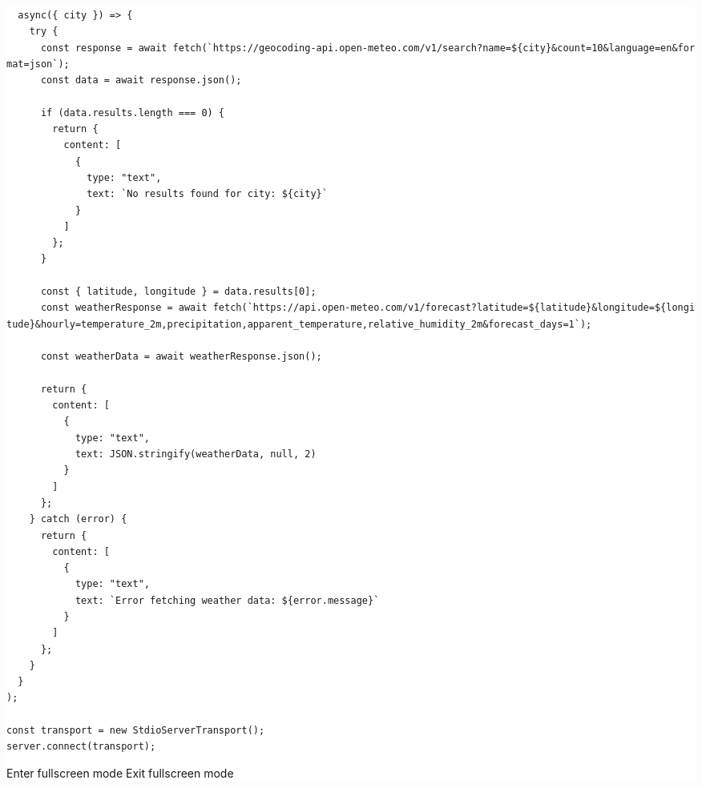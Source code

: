 ```
  async({ city }) => {
    try {
      const response = await fetch(`https://geocoding-api.open-meteo.com/v1/search?name=${city}&count=10&language=en&format=json`);
      const data = await response.json();

      if (data.results.length === 0) {
        return {
          content: [
            {
              type: "text",
              text: `No results found for city: ${city}`
            }
          ]
        };
      }

      const { latitude, longitude } = data.results[0];
      const weatherResponse = await fetch(`https://api.open-meteo.com/v1/forecast?latitude=${latitude}&longitude=${longitude}&hourly=temperature_2m,precipitation,apparent_temperature,relative_humidity_2m&forecast_days=1`);

      const weatherData = await weatherResponse.json();

      return {
        content: [
          {
            type: "text",
            text: JSON.stringify(weatherData, null, 2)
          }
        ]
      };
    } catch (error) {
      return {
        content: [
          {
            type: "text",
            text: `Error fetching weather data: ${error.message}`
          }
        ]
      };
    }
  }
);

const transport = new StdioServerTransport();
server.connect(transport);
```

Enter fullscreen mode Exit fullscreen mode
